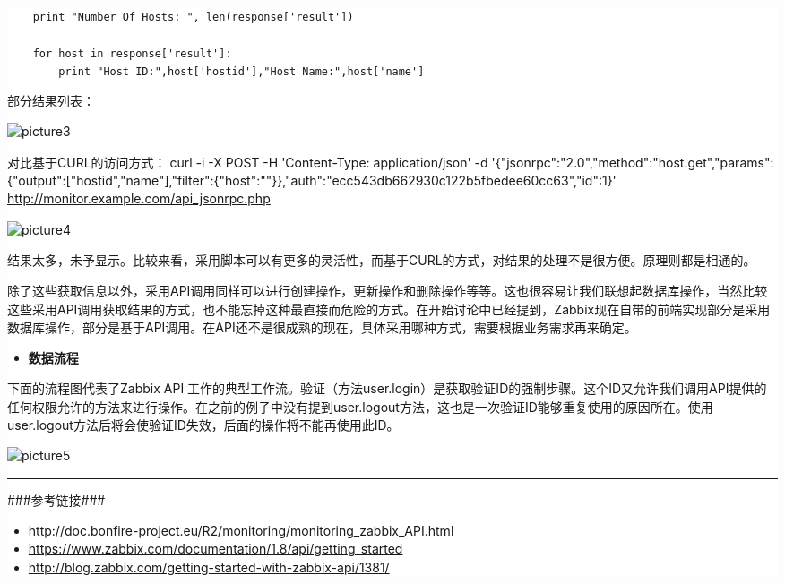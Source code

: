         print "Number Of Hosts: ", len(response['result'])

        for host in response['result']:
            print "Host ID:",host['hostid'],"Host Name:",host['name']

部分结果列表：

![picture3]({{urls.media}}/zabbix-3.png)

对比基于CURL的访问方式：
    curl -i -X POST -H 'Content-Type: application/json' -d '{"jsonrpc":"2.0","method":"host.get","params":{"output":["hostid","name"],"filter":{"host":""}},"auth":"ecc543db662930c122b5fbedee60cc63","id":1}' http://monitor.example.com/api_jsonrpc.php    

![picture4]({{urls.media}}/zabbix-4.png)

结果太多，未予显示。比较来看，采用脚本可以有更多的灵活性，而基于CURL的方式，对结果的处理不是很方便。原理则都是相通的。

除了这些获取信息以外，采用API调用同样可以进行创建操作，更新操作和删除操作等等。这也很容易让我们联想起数据库操作，当然比较这些采用API调用获取结果的方式，也不能忘掉这种最直接而危险的方式。在开始讨论中已经提到，Zabbix现在自带的前端实现部分是采用数据库操作，部分是基于API调用。在API还不是很成熟的现在，具体采用哪种方式，需要根据业务需求再来确定。
     
+ <strong>数据流程</strong>

下面的流程图代表了Zabbix API 工作的典型工作流。验证（方法user.login）是获取验证ID的强制步骤。这个ID又允许我们调用API提供的任何权限允许的方法来进行操作。在之前的例子中没有提到user.logout方法，这也是一次验证ID能够重复使用的原因所在。使用user.logout方法后将会使验证ID失效，后面的操作将不能再使用此ID。

![picture5]({{urls.media}}/zabbix-5.png)

* * *

###参考链接###

+ http://doc.bonfire-project.eu/R2/monitoring/monitoring_zabbix_API.html 
+ https://www.zabbix.com/documentation/1.8/api/getting_started
+ http://blog.zabbix.com/getting-started-with-zabbix-api/1381/


